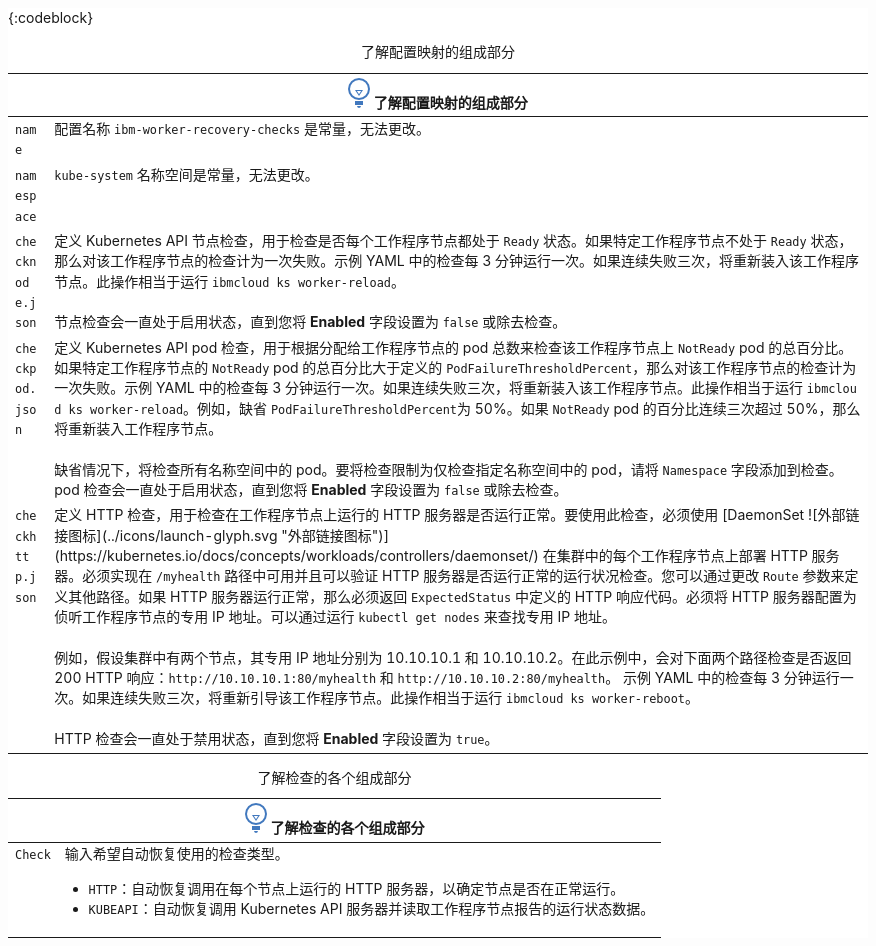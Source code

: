    ```
   ```
   {:codeblock}

   <table summary="了解配置映射的组成部分">
   <caption>了解配置映射的组成部分</caption>
   <thead>
   <th colspan=2><img src="images/idea.png" alt="“构想”图标"/> 了解配置映射的组成部分</th>
   </thead>
   <tbody>
   <tr>
   <td><code>name</code></td>
   <td>配置名称 <code>ibm-worker-recovery-checks</code> 是常量，无法更改。</td>
   </tr>
   <tr>
   <td><code>namespace</code></td>
   <td><code>kube-system</code> 名称空间是常量，无法更改。</td>
   </tr>
   <tr>
   <td><code>checknode.json</code></td>
   <td>定义 Kubernetes API 节点检查，用于检查是否每个工作程序节点都处于 <code>Ready</code> 状态。如果特定工作程序节点不处于 <code>Ready</code> 状态，那么对该工作程序节点的检查计为一次失败。示例 YAML 中的检查每 3 分钟运行一次。如果连续失败三次，将重新装入该工作程序节点。此操作相当于运行 <code>ibmcloud ks worker-reload</code>。<br></br>节点检查会一直处于启用状态，直到您将 <b>Enabled</b> 字段设置为 <code>false</code> 或除去检查。</td>
   </tr>
   <tr>
   <td><code>checkpod.json</code></td>
   <td>
定义 Kubernetes API pod 检查，用于根据分配给工作程序节点的 pod 总数来检查该工作程序节点上 <code>NotReady</code> pod 的总百分比。如果特定工作程序节点的 <code>NotReady</code> pod 的总百分比大于定义的 <code>PodFailureThresholdPercent</code>，那么对该工作程序节点的检查计为一次失败。示例 YAML 中的检查每 3 分钟运行一次。如果连续失败三次，将重新装入该工作程序节点。此操作相当于运行 <code>ibmcloud ks worker-reload</code>。例如，缺省 <code>PodFailureThresholdPercent</code>为 50%。如果 <code>NotReady</code> pod 的百分比连续三次超过 50%，那么将重新装入工作程序节点。<br></br>缺省情况下，将检查所有名称空间中的 pod。要将检查限制为仅检查指定名称空间中的 pod，请将 <code>Namespace</code> 字段添加到检查。pod 检查会一直处于启用状态，直到您将 <b>Enabled</b> 字段设置为 <code>false</code> 或除去检查。</td>
   </tr>
   <tr>
   <td><code>checkhttp.json</code></td>
   <td>定义 HTTP 检查，用于检查在工作程序节点上运行的 HTTP 服务器是否运行正常。要使用此检查，必须使用 [DaemonSet ![外部链接图标](../icons/launch-glyph.svg "外部链接图标")](https://kubernetes.io/docs/concepts/workloads/controllers/daemonset/) 在集群中的每个工作程序节点上部署 HTTP 服务器。必须实现在 <code>/myhealth</code> 路径中可用并且可以验证 HTTP 服务器是否运行正常的运行状况检查。您可以通过更改 <code>Route</code> 参数来定义其他路径。如果 HTTP 服务器运行正常，那么必须返回 <code>ExpectedStatus</code> 中定义的 HTTP 响应代码。必须将 HTTP 服务器配置为侦听工作程序节点的专用 IP 地址。可以通过运行 <code>kubectl get nodes</code> 来查找专用 IP 地址。<br></br>
      例如，假设集群中有两个节点，其专用 IP 地址分别为 10.10.10.1 和 10.10.10.2。在此示例中，会对下面两个路径检查是否返回 200 HTTP 响应：<code>http://10.10.10.1:80/myhealth</code> 和 <code>http://10.10.10.2:80/myhealth</code>。
   示例 YAML 中的检查每 3 分钟运行一次。如果连续失败三次，将重新引导该工作程序节点。此操作相当于运行 <code>ibmcloud ks worker-reboot</code>。<br></br>HTTP 检查会一直处于禁用状态，直到您将 <b>Enabled</b> 字段设置为 <code>true</code>。</td>
   </tr>
   </tbody>
   </table>

   <table summary="了解检查的各个组成部分">
   <caption>了解检查的各个组成部分</caption>
   <thead>
   <th colspan=2><img src="images/idea.png" alt="“构想”图标"/> 了解检查的各个组成部分</th>
   </thead>
   <tbody>
   <tr>
   <td><code>Check</code></td>
   <td>输入希望自动恢复使用的检查类型。<ul><li><code>HTTP</code>：自动恢复调用在每个节点上运行的 HTTP 服务器，以确定节点是否在正常运行。</li><li><code>KUBEAPI</code>：自动恢复调用 Kubernetes API 服务器并读取工作程序节点报告的运行状态数据。</li></ul></td>
   </tr>